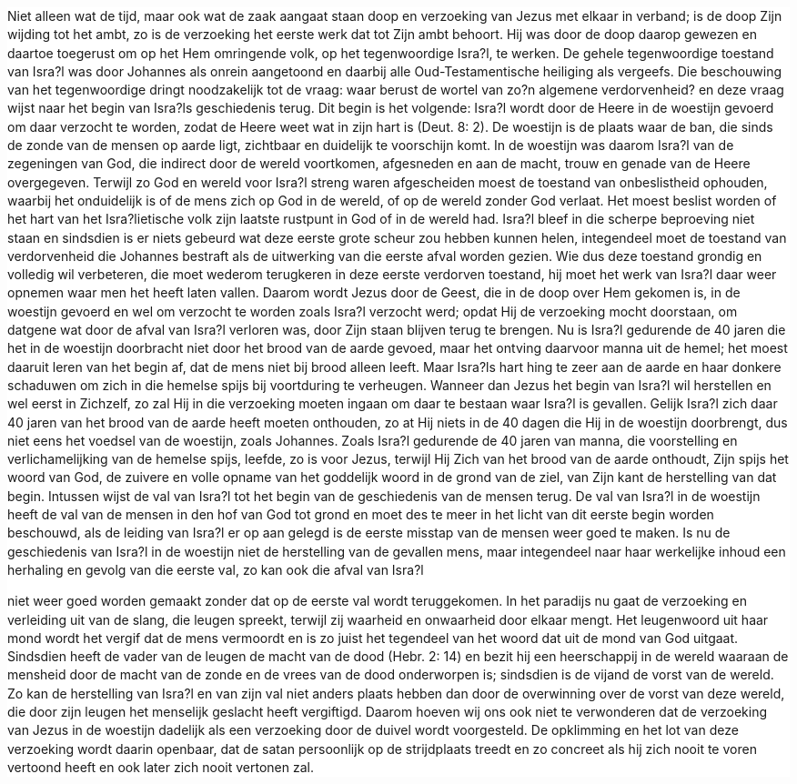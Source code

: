 Niet alleen wat de tijd, maar ook wat de zaak aangaat staan doop en verzoeking van Jezus met elkaar in verband; is de doop Zijn wijding tot het ambt, zo is de verzoeking het eerste werk dat tot Zijn ambt behoort. Hij was door de doop daarop gewezen en daartoe toegerust om op het Hem omringende volk, op het tegenwoordige Isra?l, te werken. De gehele tegenwoordige toestand   van   Isra?l   was   door   Johannes   als   onrein   aangetoond   en   daarbij   alle Oud-Testamentische heiliging als vergeefs. Die beschouwing van het tegenwoordige dringt noodzakelijk tot de vraag: waar berust de wortel van zo?n algemene verdorvenheid? en deze vraag wijst naar het begin van Isra?ls geschiedenis terug. Dit begin is het volgende: Isra?l wordt door de Heere in de woestijn gevoerd om daar verzocht te worden, zodat de Heere weet wat in zijn hart is (Deut. 8: 2). De woestijn is de plaats waar de ban, die sinds de zonde van de mensen op aarde ligt, zichtbaar en duidelijk te voorschijn komt. In de woestijn was daarom Isra?l van de zegeningen van God, die indirect door de wereld voortkomen, afgesneden en aan de macht, trouw en genade van de Heere overgegeven. Terwijl zo God en wereld voor Isra?l streng waren afgescheiden moest de toestand van onbeslistheid ophouden, waarbij het onduidelijk is of de mens zich op God in de wereld, of op de wereld zonder God verlaat. Het moest beslist worden of het hart van het Isra?lietische volk zijn laatste rustpunt in God of in de wereld  had.  Isra?l bleef in die scherpe beproeving  niet  staan en sindsdien  is  er  niets gebeurd wat deze eerste grote scheur zou hebben kunnen helen, integendeel moet de toestand van verdorvenheid die Johannes bestraft als de uitwerking van die eerste afval worden gezien. Wie dus deze toestand grondig en volledig wil verbeteren, die moet wederom terugkeren in deze eerste verdorven toestand, hij moet het werk van Isra?l daar weer opnemen waar men het heeft laten vallen. Daarom wordt Jezus door de Geest, die in de doop over Hem gekomen is, in de woestijn gevoerd en wel om verzocht te worden zoals Isra?l verzocht werd; opdat Hij de verzoeking mocht doorstaan, om datgene wat door de afval van Isra?l verloren was, door Zijn staan blijven terug te brengen. Nu is Isra?l gedurende de 40 jaren die het in de woestijn doorbracht niet door het brood van de aarde gevoed, maar het ontving daarvoor manna uit de hemel; het moest daaruit leren van het begin af, dat de mens niet bij brood alleen leeft. Maar Isra?ls hart hing te zeer aan de aarde en haar donkere schaduwen om zich in die hemelse spijs bij voortduring te verheugen. Wanneer dan Jezus het begin van Isra?l wil herstellen en wel eerst in Zichzelf, zo zal Hij in die verzoeking moeten ingaan om daar te bestaan waar Isra?l is gevallen. Gelijk Isra?l zich daar 40 jaren van het brood van de aarde heeft moeten onthouden, zo at Hij niets in de 40 dagen die Hij in de woestijn doorbrengt, dus niet eens het voedsel van de woestijn, zoals Johannes. Zoals Isra?l gedurende de 40 jaren van manna, die voorstelling en verlichamelijking van de hemelse spijs, leefde, zo is voor Jezus, terwijl Hij Zich van het brood van de aarde onthoudt, Zijn spijs het woord van God, de zuivere en volle opname van het goddelijk woord in de grond van de ziel, van Zijn kant de herstelling van dat  begin. Intussen wijst de val van Isra?l tot het begin van de geschiedenis van de mensen terug. De val van Isra?l in de woestijn heeft de val van de mensen in den hof van God tot grond en moet des te meer in het licht van dit eerste begin worden beschouwd, als de leiding van Isra?l er op aan gelegd is de eerste misstap van de mensen weer goed te maken. Is nu de geschiedenis van Isra?l in de woestijn niet de herstelling van de gevallen mens, maar integendeel naar haar werkelijke inhoud een herhaling en gevolg van die eerste val, zo kan ook die afval van Isra?l

niet weer goed worden gemaakt zonder dat op de eerste val wordt teruggekomen. In het paradijs nu gaat de verzoeking en verleiding uit van de slang, die leugen spreekt, terwijl zij waarheid en onwaarheid door elkaar mengt. Het leugenwoord uit haar mond wordt het vergif dat de mens vermoordt en is zo juist het tegendeel van het woord dat uit de mond van God uitgaat. Sindsdien heeft de vader van de leugen de macht van de dood (Hebr. 2: 14) en bezit hij een heerschappij in de wereld waaraan de mensheid door de macht van de zonde en de vrees van de dood onderworpen is; sindsdien is de vijand de vorst van de wereld. Zo kan de herstelling van Isra?l en van zijn val niet anders plaats hebben dan door de overwinning over de vorst van deze wereld, die door zijn leugen het menselijk geslacht heeft vergiftigd. Daarom hoeven wij ons ook niet te verwonderen dat de verzoeking van Jezus in de woestijn dadelijk als een verzoeking door de duivel wordt voorgesteld. De opklimming en het lot van deze verzoeking wordt daarin openbaar, dat de satan persoonlijk op de strijdplaats treedt en zo concreet als hij zich nooit te voren vertoond heeft en ook later zich nooit vertonen zal.
